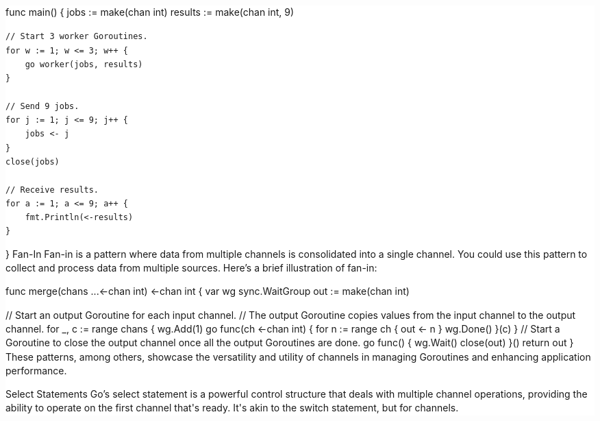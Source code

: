 func main() {
    jobs := make(chan int)
    results := make(chan int, 9)
    
    // Start 3 worker Goroutines.
    for w := 1; w <= 3; w++ {
        go worker(jobs, results)
    }

    // Send 9 jobs.
    for j := 1; j <= 9; j++ {
        jobs <- j
    }
    close(jobs)

    // Receive results.
    for a := 1; a <= 9; a++ {
        fmt.Println(<-results)
    }
}
Fan-In
Fan-in is a pattern where data from multiple channels is consolidated into a single channel. You could use this pattern to collect and process data from multiple sources. Here’s a brief illustration of fan-in:

func merge(chans ...<-chan int) <-chan int {
    var wg sync.WaitGroup
    out := make(chan int)

// Start an output Goroutine for each input channel.
    // The output Goroutine copies values from the input channel to the output channel.
    for _, c := range chans {
        wg.Add(1)
        go func(ch <-chan int) {
            for n := range ch {
                out <- n
            }
            wg.Done()
        }(c)
    }
    // Start a Goroutine to close the output channel once all the output Goroutines are done.
    go func() {
        wg.Wait()
        close(out)
    }()
    return out
}
These patterns, among others, showcase the versatility and utility of channels in managing Goroutines and enhancing application performance.

Select Statements
Go’s select statement is a powerful control structure that deals with multiple channel operations, providing the ability to operate on the first channel that's ready. It's akin to the switch statement, but for channels.

